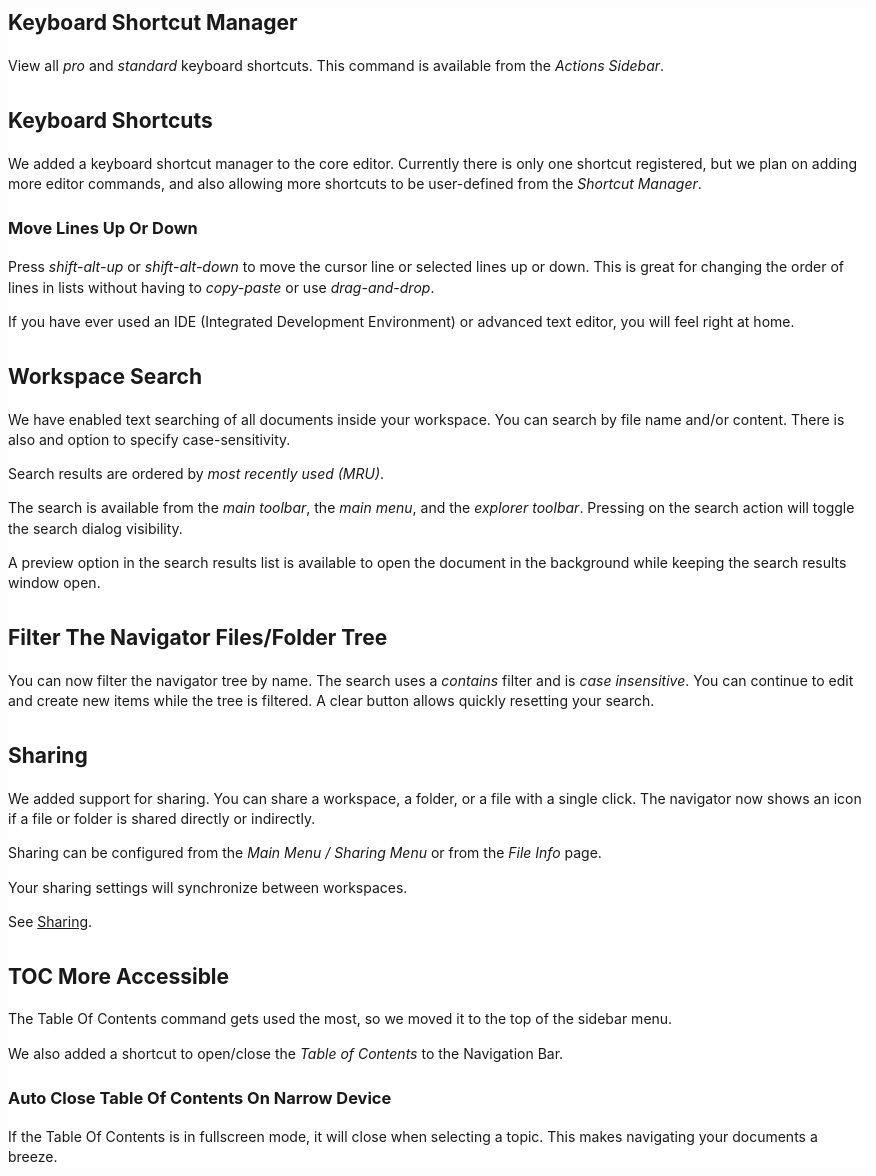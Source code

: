 ## Keyboard Shortcut Manager
View all *pro* and *standard* keyboard shortcuts.  This command is available from the *Actions Sidebar*.

## Keyboard Shortcuts
We added a keyboard shortcut manager to the core editor.  Currently there is only one shortcut registered, but we plan on adding more editor commands, and also allowing more shortcuts to be user-defined from the *Shortcut Manager*.

### Move Lines Up Or Down
Press *shift-alt-up* or *shift-alt-down* to move the cursor line or selected lines up or down.
This is great for changing the order of lines in lists without having to *copy-paste* or use *drag-and-drop*.

If you have ever used an IDE (Integrated Development Environment) or advanced text editor, you will feel right at home.

## Workspace Search
We have enabled text searching of all documents inside your workspace.
You can search by file name and/or content.  There is also and option to specify case-sensitivity.

Search results are ordered by *most recently used (MRU)*.

The search is available from the *main toolbar*, the *main menu*, and the *explorer toolbar*.
Pressing on the search action will toggle the search dialog visibility.

A preview option in the search results list is available to open the document in the background while keeping the search results window open.

## Filter The Navigator Files/Folder Tree
You can now filter the navigator tree by name.  The search uses a *contains* filter and is *case insensitive*.
You can continue to edit and create new items while the tree is filtered.  A clear button allows quickly resetting your search.

## Sharing
We added support for sharing.  You can share a workspace, a folder, or a file with a single click.
The navigator now shows an icon if a file or folder is shared directly or indirectly.

Sharing can be configured from the *Main Menu / Sharing Menu* or from the *File Info* page.

Your sharing settings will synchronize between workspaces.

See [Sharing](Sharing.md).

## TOC More Accessible
The Table Of Contents command gets used the most, so we moved it to the top of the sidebar menu.

We also added a shortcut to open/close the *Table of Contents* to the Navigation Bar.

###  Auto Close Table Of Contents On Narrow Device
If the Table Of Contents is in fullscreen mode, it will close when selecting a topic.  This makes navigating your documents a breeze.
